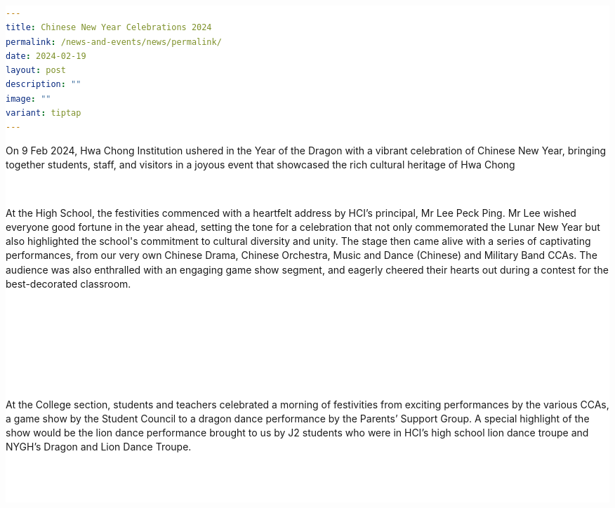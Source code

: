 ```yaml
---
title: Chinese New Year Celebrations 2024
permalink: /news-and-events/news/permalink/
date: 2024-02-19
layout: post
description: ""
image: ""
variant: tiptap
---
```

<p>On 9 Feb 2024, Hwa Chong Institution ushered in the Year of the Dragon
with a vibrant celebration of Chinese New Year, bringing together students,
staff, and visitors in a joyous event that showcased the rich cultural
heritage of Hwa Chong</p>
<div class="isomer-image-wrapper">
<img style="width: 100%" height="auto" width="100%" alt="" src="/images/YR24_CNY_P1.jpeg">
</div>
<p>At the High School, the festivities commenced with a heartfelt address
by HCI’s principal, Mr Lee Peck Ping. Mr Lee wished everyone good fortune
in the year ahead, setting the tone for a celebration that not only commemorated
the Lunar New Year but also highlighted the school's commitment to cultural
diversity and unity. The stage then came alive with a series of captivating
performances, from our very own Chinese Drama, Chinese Orchestra, Music
and Dance (Chinese) and Military Band CCAs. The audience was also enthralled
with an engaging game show segment, and eagerly cheered their hearts out
during a contest for the best-decorated classroom.&nbsp;</p>
<p></p>
<div class="isomer-image-wrapper">
<img style="width: 100%" height="auto" width="100%" alt="" src="/images/YR24_CNY_P2.jpeg">
</div>
<p></p>
<div class="isomer-image-wrapper">
<img style="width: 100%" height="auto" width="100%" alt="" src="/images/YR24_CNY_P3.jpeg">
</div>
<p></p>
<div class="isomer-image-wrapper">
<img style="width: 100%" height="auto" width="100%" alt="" src="/images/YR24_CNY_P4.jpeg">
</div>
<p></p>
<div class="isomer-image-wrapper">
<img style="width: 100%" height="auto" width="100%" alt="" src="/images/YR24_CNY_P5.jpeg">
</div>
<p></p>
<p>At the College section, students and teachers celebrated a morning of
festivities from exciting performances by the various CCAs, a game show
by the Student Council to a dragon dance performance by the Parents’ Support
Group. A special highlight of the show would be the lion dance performance
brought to us by J2 students who were in HCI’s high school lion dance troupe
and NYGH’s Dragon and Lion Dance Troupe.&nbsp;</p>
<p></p>
<div class="isomer-image-wrapper">
<img style="width: 100%" height="auto" width="100%" alt="" src="/images/YR24_CNY_P6.jpeg">
</div>
<p></p>
<div class="isomer-image-wrapper">
<img style="width: 100%" height="auto" width="100%" alt="" src="/images/YR24_CNY_P7.jpeg">
</div>
<p></p>